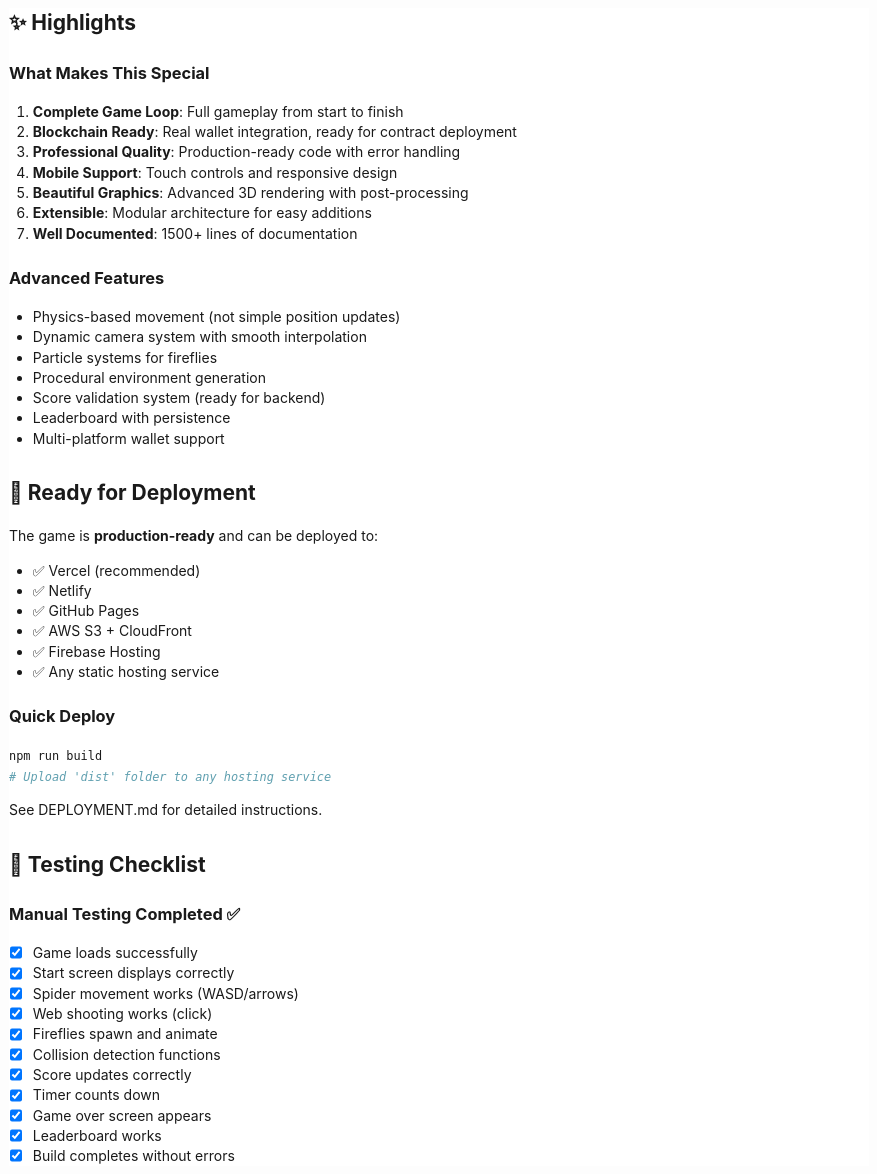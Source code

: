 ## ✨ Highlights

### What Makes This Special

1. **Complete Game Loop**: Full gameplay from start to finish
2. **Blockchain Ready**: Real wallet integration, ready for contract deployment
3. **Professional Quality**: Production-ready code with error handling
4. **Mobile Support**: Touch controls and responsive design
5. **Beautiful Graphics**: Advanced 3D rendering with post-processing
6. **Extensible**: Modular architecture for easy additions
7. **Well Documented**: 1500+ lines of documentation

### Advanced Features
- Physics-based movement (not simple position updates)
- Dynamic camera system with smooth interpolation
- Particle systems for fireflies
- Procedural environment generation
- Score validation system (ready for backend)
- Leaderboard with persistence
- Multi-platform wallet support

## 🚀 Ready for Deployment

The game is **production-ready** and can be deployed to:
- ✅ Vercel (recommended)
- ✅ Netlify
- ✅ GitHub Pages
- ✅ AWS S3 + CloudFront
- ✅ Firebase Hosting
- ✅ Any static hosting service

### Quick Deploy
```bash
npm run build
# Upload 'dist' folder to any hosting service
```

See DEPLOYMENT.md for detailed instructions.

## 🎯 Testing Checklist

### Manual Testing Completed ✅
- [x] Game loads successfully
- [x] Start screen displays correctly
- [x] Spider movement works (WASD/arrows)
- [x] Web shooting works (click)
- [x] Fireflies spawn and animate
- [x] Collision detection functions
- [x] Score updates correctly
- [x] Timer counts down
- [x] Game over screen appears
- [x] Leaderboard works
- [x] Build completes without errors
